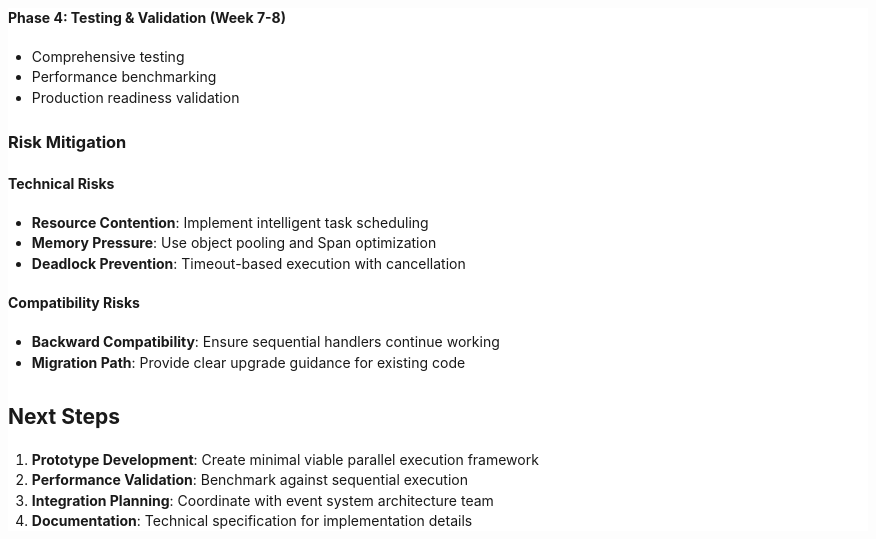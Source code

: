 #### Phase 4: Testing & Validation (Week 7-8)
- Comprehensive testing
- Performance benchmarking
- Production readiness validation

### **Risk Mitigation**

#### Technical Risks
- **Resource Contention**: Implement intelligent task scheduling
- **Memory Pressure**: Use object pooling and Span<T> optimization
- **Deadlock Prevention**: Timeout-based execution with cancellation

#### Compatibility Risks
- **Backward Compatibility**: Ensure sequential handlers continue working
- **Migration Path**: Provide clear upgrade guidance for existing code

## Next Steps
1. **Prototype Development**: Create minimal viable parallel execution framework
2. **Performance Validation**: Benchmark against sequential execution
3. **Integration Planning**: Coordinate with event system architecture team
4. **Documentation**: Technical specification for implementation details
